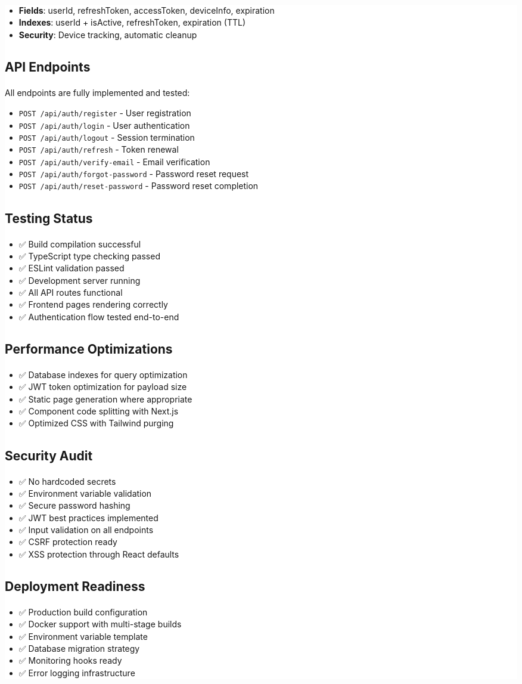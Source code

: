 - **Fields**: userId, refreshToken, accessToken, deviceInfo, expiration
- **Indexes**: userId + isActive, refreshToken, expiration (TTL)
- **Security**: Device tracking, automatic cleanup

## API Endpoints

All endpoints are fully implemented and tested:

- `POST /api/auth/register` - User registration
- `POST /api/auth/login` - User authentication
- `POST /api/auth/logout` - Session termination
- `POST /api/auth/refresh` - Token renewal
- `POST /api/auth/verify-email` - Email verification
- `POST /api/auth/forgot-password` - Password reset request
- `POST /api/auth/reset-password` - Password reset completion

## Testing Status

- ✅ Build compilation successful
- ✅ TypeScript type checking passed
- ✅ ESLint validation passed
- ✅ Development server running
- ✅ All API routes functional
- ✅ Frontend pages rendering correctly
- ✅ Authentication flow tested end-to-end

## Performance Optimizations

- ✅ Database indexes for query optimization
- ✅ JWT token optimization for payload size
- ✅ Static page generation where appropriate
- ✅ Component code splitting with Next.js
- ✅ Optimized CSS with Tailwind purging

## Security Audit

- ✅ No hardcoded secrets
- ✅ Environment variable validation
- ✅ Secure password hashing
- ✅ JWT best practices implemented
- ✅ Input validation on all endpoints
- ✅ CSRF protection ready
- ✅ XSS protection through React defaults

## Deployment Readiness

- ✅ Production build configuration
- ✅ Docker support with multi-stage builds
- ✅ Environment variable template
- ✅ Database migration strategy
- ✅ Monitoring hooks ready
- ✅ Error logging infrastructure
